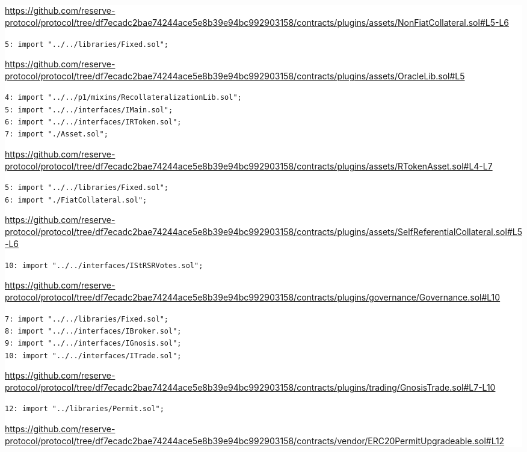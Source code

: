 https://github.com/reserve-protocol/protocol/tree/df7ecadc2bae74244ace5e8b39e94bc992903158/contracts/plugins/assets/NonFiatCollateral.sol#L5-L6

```solidity
5: import "../../libraries/Fixed.sol";

```

https://github.com/reserve-protocol/protocol/tree/df7ecadc2bae74244ace5e8b39e94bc992903158/contracts/plugins/assets/OracleLib.sol#L5

```solidity
4: import "../../p1/mixins/RecollateralizationLib.sol";
5: import "../../interfaces/IMain.sol";
6: import "../../interfaces/IRToken.sol";
7: import "./Asset.sol";

```

https://github.com/reserve-protocol/protocol/tree/df7ecadc2bae74244ace5e8b39e94bc992903158/contracts/plugins/assets/RTokenAsset.sol#L4-L7

```solidity
5: import "../../libraries/Fixed.sol";
6: import "./FiatCollateral.sol";

```

https://github.com/reserve-protocol/protocol/tree/df7ecadc2bae74244ace5e8b39e94bc992903158/contracts/plugins/assets/SelfReferentialCollateral.sol#L5-L6

```solidity
10: import "../../interfaces/IStRSRVotes.sol";

```

https://github.com/reserve-protocol/protocol/tree/df7ecadc2bae74244ace5e8b39e94bc992903158/contracts/plugins/governance/Governance.sol#L10

```solidity
7: import "../../libraries/Fixed.sol";
8: import "../../interfaces/IBroker.sol";
9: import "../../interfaces/IGnosis.sol";
10: import "../../interfaces/ITrade.sol";

```

https://github.com/reserve-protocol/protocol/tree/df7ecadc2bae74244ace5e8b39e94bc992903158/contracts/plugins/trading/GnosisTrade.sol#L7-L10

```solidity
12: import "../libraries/Permit.sol";

```

https://github.com/reserve-protocol/protocol/tree/df7ecadc2bae74244ace5e8b39e94bc992903158/contracts/vendor/ERC20PermitUpgradeable.sol#L12


